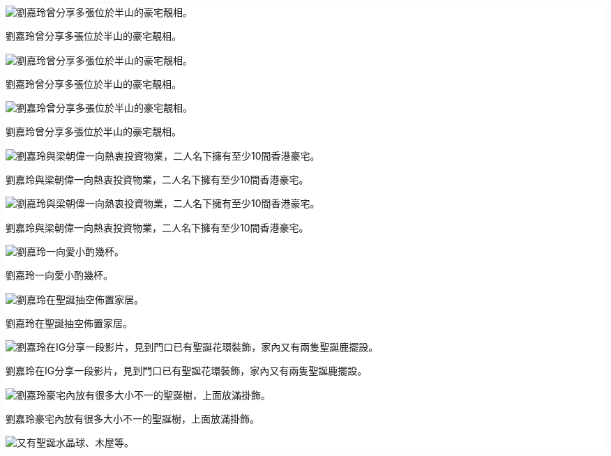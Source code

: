 

 ![劉嘉玲曾分享多張位於半山的豪宅靚相。](https://image.hkhl.hk/f/1024p0/0x0/100/none/70979e69844cba5200a693c0a1ed29ee/2022-12/KAKALINGLING.jpg)


劉嘉玲曾分享多張位於半山的豪宅靚相。



 ![劉嘉玲曾分享多張位於半山的豪宅靚相。](https://image.hkhl.hk/f/1024p0/0x0/100/none/778547717fb51ef271a96f6b05fe21ec/2022-12/KAKALINGLING2.jpg)


劉嘉玲曾分享多張位於半山的豪宅靚相。



 ![劉嘉玲曾分享多張位於半山的豪宅靚相。](https://image.hkhl.hk/f/1024p0/0x0/100/none/92700547e9fac926f8f9e39c6ddd9206/2022-12/KAKALINGLING4.jpg)


劉嘉玲曾分享多張位於半山的豪宅靚相。



 ![劉嘉玲與梁朝偉一向熱衷投資物業，二人名下擁有至少10間香港豪宅。](https://image.hkhl.hk/f/1024p0/0x0/100/none/26a82e7adf20f5ad239c3d8f543de41d/2022-12/KAKALINGLING5.jpg)


劉嘉玲與梁朝偉一向熱衷投資物業，二人名下擁有至少10間香港豪宅。



 ![劉嘉玲與梁朝偉一向熱衷投資物業，二人名下擁有至少10間香港豪宅。](https://image.hkhl.hk/f/1024p0/0x0/100/none/00d948b4bab93ece9e4cc1f057786ec6/2022-12/KAKALINGLING6.jpg)


劉嘉玲與梁朝偉一向熱衷投資物業，二人名下擁有至少10間香港豪宅。



 ![劉嘉玲一向愛小酌幾杯。](https://image.hkhl.hk/f/1024p0/0x0/100/none/fa94de0996d4735e63c7f0b12ea176c1/2022-12/KAKALINGLING7.jpg)


劉嘉玲一向愛小酌幾杯。



 ![劉嘉玲在聖誕抽空佈置家居。](https://image.hkhl.hk/f/1024p0/0x0/100/none/f22bf4f60d13df3631c6784fbe5c76fc/2024-12/VS--CarinaLaucarinalau1208Instagram-0_04_.jpg)


劉嘉玲在聖誕抽空佈置家居。



 ![劉嘉玲在IG分享一段影片，見到門口已有聖誕花環裝飾，家內又有兩隻聖誕鹿擺設。](https://image.hkhl.hk/f/1024p0/0x0/100/none/9c413f21c2e90660a362b8af5aa42c7b/2024-12/VS--CarinaLaucarinalau1208Instagram-0_06_.jpg)


劉嘉玲在IG分享一段影片，見到門口已有聖誕花環裝飾，家內又有兩隻聖誕鹿擺設。



 ![劉嘉玲豪宅內放有很多大小不一的聖誕樹，上面放滿掛飾。](https://image.hkhl.hk/f/1024p0/0x0/100/none/ef591d54690e189408eedfc62c544ea2/2024-12/VS--CarinaLaucarinalau1208Instagram-0_16_.jpg)


劉嘉玲豪宅內放有很多大小不一的聖誕樹，上面放滿掛飾。



 ![又有聖誕水晶球、木屋等。](https://image.hkhl.hk/f/1024p0/0x0/100/none/b1024f52606cf9f641f06b742b33bb08/2024-12/VS--CarinaLaucarinalau1208Instagram-0_19_.jpg)
